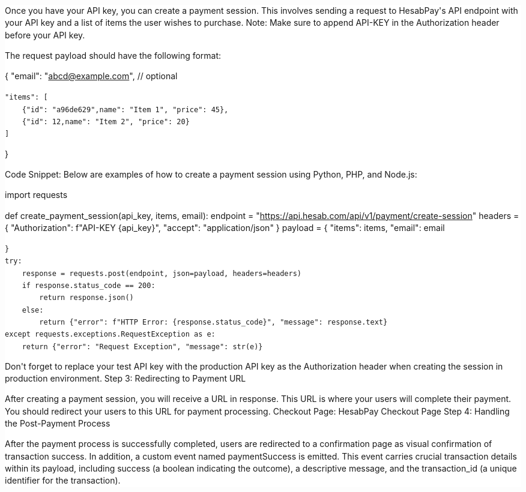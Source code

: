 Once you have your API key, you can create a payment session. This involves sending a request to HesabPay's API endpoint with your API key and a list of items the user wishes to purchase.
Note: Make sure to append API-KEY in the Authorization header before your API key.

The request payload should have the following format:


  {
    "email": "abcd@example.com", // optional
    
    "items": [
        {"id": "a96de629",name": "Item 1", "price": 45},   
        {"id": 12,name": "Item 2", "price": 20}
    ]
  }
  

Code Snippet: Below are examples of how to create a payment session using Python, PHP, and Node.js:

import requests

def create_payment_session(api_key, items, email):
    endpoint = "https://api.hesab.com/api/v1/payment/create-session"
    headers = {
        "Authorization": f"API-KEY {api_key}",
        "accept": "application/json"
    }
    payload = {
        "items": items,
        "email": email
        
    }
    try:
        response = requests.post(endpoint, json=payload, headers=headers)
        if response.status_code == 200:
            return response.json()
        else:
            return {"error": f"HTTP Error: {response.status_code}", "message": response.text}
    except requests.exceptions.RequestException as e:
        return {"error": "Request Exception", "message": str(e)}

Don't forget to replace your test API key with the production API key as the Authorization header when creating the session in production environment.
Step 3: Redirecting to Payment URL

After creating a payment session, you will receive a URL in response. This URL is where your users will complete their payment. You should redirect your users to this URL for payment processing.
Checkout Page:
HesabPay Checkout Page
Step 4: Handling the Post-Payment Process

After the payment process is successfully completed, users are redirected to a confirmation page as visual confirmation of transaction success. In addition, a custom event named paymentSuccess is emitted. This event carries crucial transaction details within its payload, including success (a boolean indicating the outcome), a descriptive message, and the transaction_id (a unique identifier for the transaction).
